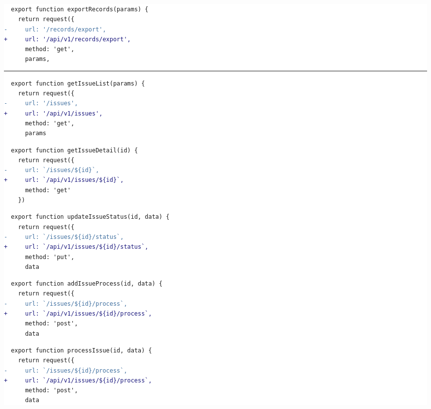 ```diff
  export function exportRecords(params) {
    return request({
-     url: '/records/export',
+     url: '/api/v1/records/export',
      method: 'get',
      params,
```

---

```diff
  export function getIssueList(params) {
    return request({
-     url: '/issues',
+     url: '/api/v1/issues',
      method: 'get',
      params
```

```diff
  export function getIssueDetail(id) {
    return request({
-     url: `/issues/${id}`,
+     url: `/api/v1/issues/${id}`,
      method: 'get'
    })
```

```diff
  export function updateIssueStatus(id, data) {
    return request({
-     url: `/issues/${id}/status`,
+     url: `/api/v1/issues/${id}/status`,
      method: 'put',
      data
```

```diff
  export function addIssueProcess(id, data) {
    return request({
-     url: `/issues/${id}/process`,
+     url: `/api/v1/issues/${id}/process`,
      method: 'post',
      data
```

```diff
  export function processIssue(id, data) {
    return request({
-     url: `/issues/${id}/process`,
+     url: `/api/v1/issues/${id}/process`,
      method: 'post',
      data
```
